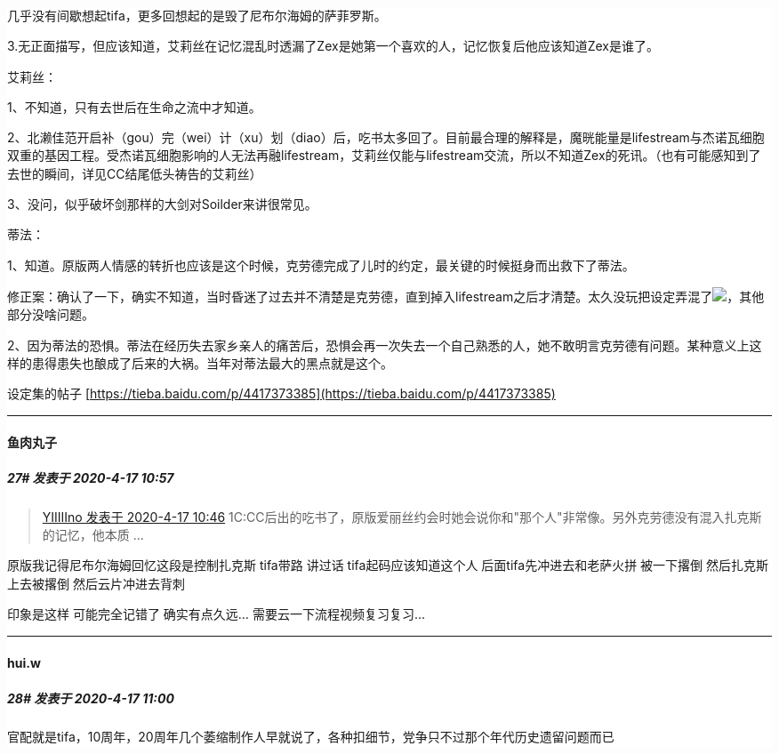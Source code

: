 几乎没有间歇想起tifa，更多回想起的是毁了尼布尔海姆的萨菲罗斯。

3.无正面描写，但应该知道，艾莉丝在记忆混乱时透漏了Zex是她第一个喜欢的人，记忆恢复后他应该知道Zex是谁了。


艾莉丝：

1、不知道，只有去世后在生命之流中才知道。

2、北濑佳范开启补（gou）完（wei）计（xu）划（diao）后，吃书太多回了。目前最合理的解释是，魔晄能量是lifestream与杰诺瓦细胞双重的基因工程。受杰诺瓦细胞影响的人无法再融lifestream，艾莉丝仅能与lifestream交流，所以不知道Zex的死讯。（也有可能感知到了去世的瞬间，详见CC结尾低头祷告的艾莉丝）

3、没问，似乎破坏剑那样的大剑对Soilder来讲很常见。


蒂法：

1、知道。原版两人情感的转折也应该是这个时候，克劳德完成了儿时的约定，最关键的时候挺身而出救下了蒂法。

修正案：确认了一下，确实不知道，当时昏迷了过去并不清楚是克劳德，直到掉入lifestream之后才清楚。太久没玩把设定弄混了<img src="https://static.saraba1st.com/image/smiley/face2017/044.png" referrerpolicy="no-referrer">，其他部分没啥问题。

2、因为蒂法的恐惧。蒂法在经历失去家乡亲人的痛苦后，恐惧会再一次失去一个自己熟悉的人，她不敢明言克劳德有问题。某种意义上这样的患得患失也酿成了后来的大祸。当年对蒂法最大的黑点就是这个。


设定集的帖子
[https://tieba.baidu.com/p/4417373385](https://tieba.baidu.com/p/4417373385)










-----

####  鱼肉丸子  
##### 27#       发表于 2020-4-17 10:57



<blockquote><a href="httphttps://bbs.saraba1st.com/2b/forum.php?mod=redirect&amp;goto=findpost&amp;pid=47111836&amp;ptid=1924600" target="_blank">YIIIIIno 发表于 2020-4-17 10:46</a>
1C:CC后出的吃书了，原版爱丽丝约会时她会说你和"那个人"非常像。另外克劳德没有混入扎克斯的记忆，他本质 ...</blockquote>
原版我记得尼布尔海姆回忆这段是控制扎克斯 tifa带路 讲过话 tifa起码应该知道这个人 后面tifa先冲进去和老萨火拼 被一下撂倒 然后扎克斯上去被撂倒 然后云片冲进去背刺

印象是这样 可能完全记错了 确实有点久远… 需要云一下流程视频复习复习…







-----

####  hui.w  
##### 28#       发表于 2020-4-17 11:00




官配就是tifa，10周年，20周年几个萎缩制作人早就说了，各种扣细节，党争只不过那个年代历史遗留问题而已


